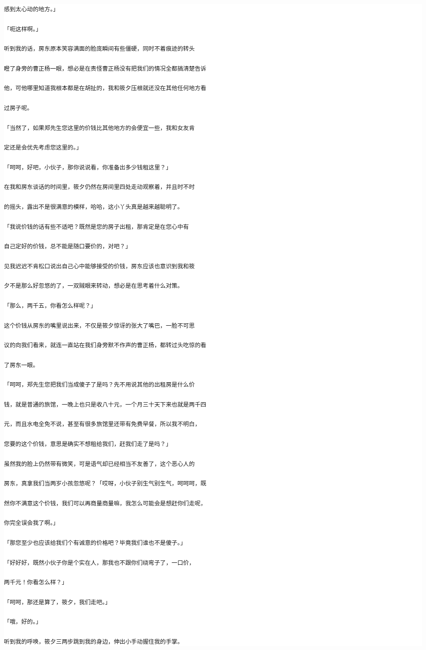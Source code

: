     感到太心动的地方。」

    「呃这样啊。」

    听到我的话，房东原本笑容满面的脸庞瞬间有些僵硬，同时不着痕迹的转头

    瞪了身旁的曹正杨一眼，想必是在责怪曹正杨没有把我们的情况全都搞清楚告诉

    他，可他哪里知道我根本都是在胡扯的，我和筱夕压根就还没在其他任何地方看

    过房子呢。

    「当然了，如果郑先生您这里的价钱比其他地方的会便宜一些，我和女友肯

    定还是会优先考虑您这里的。」

    「呵呵，好吧，小伙子，那你说说看，你准备出多少钱租这里？」

    在我和房东谈话的时间里，筱夕仍然在房间里四处走动观察着，并且时不时

    的摇头，露出不是很满意的模样，哈哈，这小丫头真是越来越聪明了。

    「我说价钱的话有些不适吧？既然是您的房子出租，那肯定是在您心中有

    自己定好的价钱，总不能是随口要价的，对吧？」

    见我迟迟不肯松口说出自己心中能够接受的价钱，房东应该也意识到我和筱

    夕不是那么好忽悠的了，一双贼眼来转动，想必是在思考着什么对策。

    「那么，两千五，你看怎么样呢？」

    这个价钱从房东的嘴里说出来，不仅是筱夕惊讶的张大了嘴巴，一脸不可思

    议的向我们看来，就连一直站在我们身旁默不作声的曹正杨，都转过头吃惊的看

    了房东一眼。

    「呵呵，郑先生您把我们当成傻子了是吗？先不用说其他的出租房是什么价

    钱，就是普通的旅馆，一晚上也只是收八十元，一个月三十天下来也就是两千四

    元，而且水电全免不说，甚至有很多旅馆里还带有免费早餐，所以我不明白，

    您要的这个价钱，意思是确实不想租给我们，赶我们走了是吗？」

    虽然我的脸上仍然带有微笑，可是语气却已经相当不友善了，这个恶心人的

    房东，真拿我们当两岁小孩忽悠呢？「哎呀，小伙子别生气别生气，呵呵呵，既

    然你不满意这个价钱，我们可以再商量商量嘛，我怎么可能会是想赶你们走呢，

    你完全误会我了啊。」

    「那您至少也应该给我们个有诚意的价格吧？毕竟我们谁也不是傻子。」

    「好好好，既然小伙子你是个实在人，那我也不跟你们绕弯子了，一口价，

    两千元！你看怎么样？」

    「呵呵，那还是算了，筱夕，我们走吧。」

    「哦，好的。」

    听到我的呼唤，筱夕三两步跳到我的身边，伸出小手动握住我的手掌。
